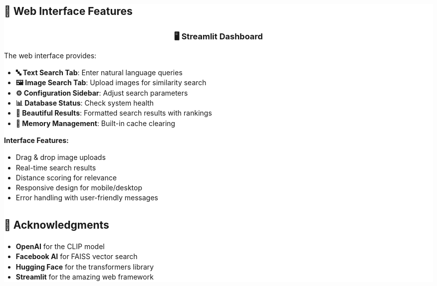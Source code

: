 ## 🎨 Web Interface Features

<div align="center">

### 🖥️ **Streamlit Dashboard**

</div>

The web interface provides:

- **🔤 Text Search Tab**: Enter natural language queries
- **🖼️ Image Search Tab**: Upload images for similarity search
- **⚙️ Configuration Sidebar**: Adjust search parameters
- **📊 Database Status**: Check system health
- **🎨 Beautiful Results**: Formatted search results with rankings
- **🔄 Memory Management**: Built-in cache clearing

**Interface Features:**
- Drag & drop image uploads
- Real-time search results
- Distance scoring for relevance
- Responsive design for mobile/desktop
- Error handling with user-friendly messages

## 🙏 Acknowledgments

- **OpenAI** for the CLIP model
- **Facebook AI** for FAISS vector search
- **Hugging Face** for the transformers library
- **Streamlit** for the amazing web framework

